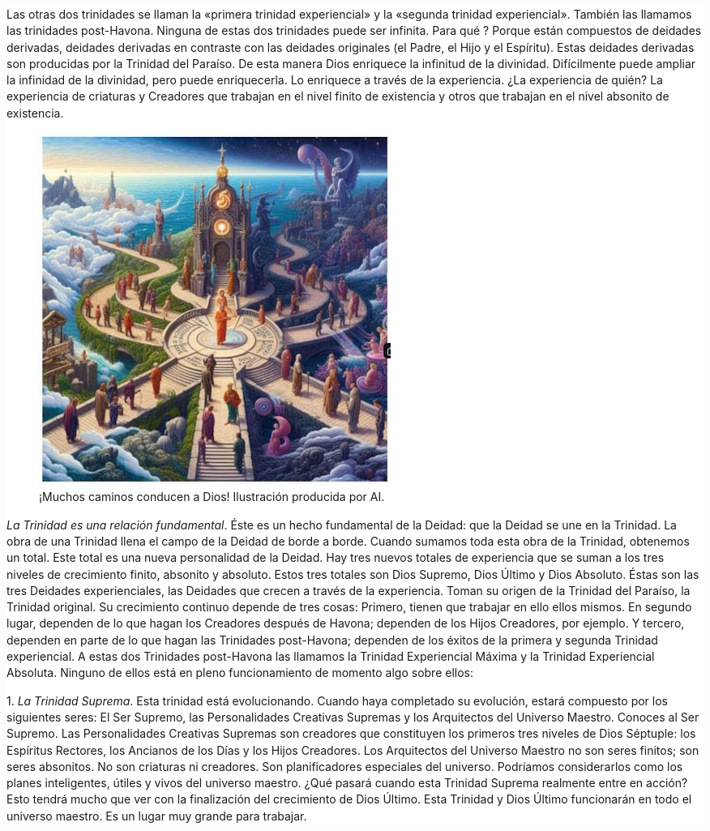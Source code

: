 Las otras dos trinidades se llaman la «primera trinidad experiencial» y la «segunda trinidad experiencial». También las llamamos las trinidades post-Havona. Ninguna de estas dos trinidades puede ser infinita. Para qué ? Porque están compuestos de deidades derivadas, deidades derivadas en contraste con las deidades originales (el Padre, el Hijo y el Espíritu). Estas deidades derivadas son producidas por la Trinidad del Paraíso. De esta manera Dios enriquece la infinitud de la divinidad. Difícilmente puede ampliar la infinidad de la divinidad, pero puede enriquecerla. Lo enriquece a través de la experiencia. ¿La experiencia de quién? La experiencia de criaturas y Creadores que trabajan en el nivel finito de existencia y otros que trabajan en el nivel absonito de existencia.

<figure id="Figure_7" class="image urantiapedia">
<img src="/image/article/Reflectivite/2024_04/008.jpg">
<figcaption>¡Muchos caminos conducen a Dios! Ilustración producida por AI.</figcaption>
</figure>

_La Trinidad es una relación fundamental_. Éste es un hecho fundamental de la Deidad: que la Deidad se une en la Trinidad. La obra de una Trinidad llena el campo de la Deidad de borde a borde. Cuando sumamos toda esta obra de la Trinidad, obtenemos un total. Este total es una nueva personalidad de la Deidad. Hay tres nuevos totales de experiencia que se suman a los tres niveles de crecimiento finito, absonito y absoluto. Estos tres totales son Dios Supremo, Dios Último y Dios Absoluto. Éstas son las tres Deidades experienciales, las Deidades que crecen a través de la experiencia. Toman su origen de la Trinidad del Paraíso, la Trinidad original. Su crecimiento continuo depende de tres cosas: Primero, tienen que trabajar en ello ellos mismos. En segundo lugar, dependen de lo que hagan los Creadores después de Havona; dependen de los Hijos Creadores, por ejemplo. Y tercero, dependen en parte de lo que hagan las Trinidades post-Havona; dependen de los éxitos de la primera y segunda Trinidad experiencial. A estas dos Trinidades post-Havona las llamamos la Trinidad Experiencial Máxima y la Trinidad Experiencial Absoluta. Ninguno de ellos está en pleno funcionamiento de momento algo sobre ellos:

1\. _La Trinidad Suprema_. Esta trinidad está evolucionando. Cuando haya completado su evolución, estará compuesto por los siguientes seres: El Ser Supremo, las Personalidades Creativas Supremas y los Arquitectos del Universo Maestro. Conoces al Ser Supremo. Las Personalidades Creativas Supremas son creadores que constituyen los primeros tres niveles de Dios Séptuple: los Espíritus Rectores, los Ancianos de los Días y los Hijos Creadores. Los Arquitectos del Universo Maestro no son seres finitos; son seres absonitos. No son criaturas ni creadores. Son planificadores especiales del universo. Podríamos considerarlos como los planes inteligentes, útiles y vivos del universo maestro. ¿Qué pasará cuando esta Trinidad Suprema realmente entre en acción? Esto tendrá mucho que ver con la finalización del crecimiento de Dios Último. Esta Trinidad y Dios Último funcionarán en todo el universo maestro. Es un lugar muy grande para trabajar.
